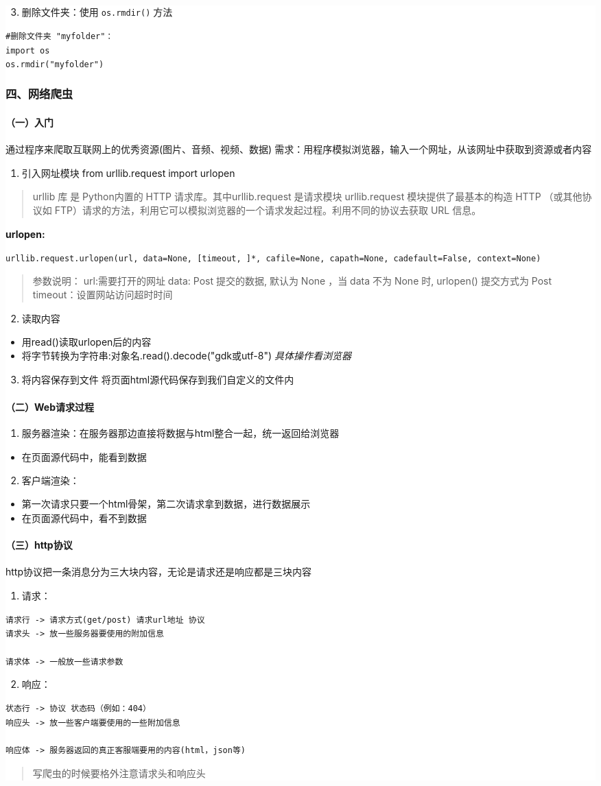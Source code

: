 3. 删除文件夹：使用 `os.rmdir()` 方法
```
#删除文件夹 "myfolder"：
import os
os.rmdir("myfolder")
```


<p id="4"></p>

### 四、网络爬虫
#### （一）入门
通过程序来爬取互联网上的优秀资源(图片、音频、视频、数据)
需求：用程序模拟浏览器，输入一个网址，从该网址中获取到资源或者内容

1. 引入网址模块
from urllib.request import urlopen
>urllib 库 是 Python内置的 HTTP 请求库。其中urllib.request 是请求模块
>urllib.request 模块提供了最基本的构造 HTTP （或其他协议如 FTP）请求的方法，利用它可以模拟浏览器的一个请求发起过程。利用不同的协议去获取 URL 信息。

**urlopen:**
```
urllib.request.urlopen(url, data=None, [timeout, ]*, cafile=None, capath=None, cadefault=False, context=None)
```
>参数说明：
>url:需要打开的网址 
>data: Post 提交的数据, 默认为 None ，当 data 不为 None 时, urlopen() 提交方式为 Post timeout：设置网站访问超时时间

2. 读取内容
+ 用read()读取urlopen后的内容
+ 将字节转换为字符串:对象名.read().decode("gdk或utf-8") *具体操作看浏览器*

3. 将内容保存到文件
将页面html源代码保存到我们自定义的文件内

#### （二）Web请求过程
1. 服务器渲染：在服务器那边直接将数据与html整合一起，统一返回给浏览器
+ 在页面源代码中，能看到数据
2. 客户端渲染：
+ 第一次请求只要一个html骨架，第二次请求拿到数据，进行数据展示
+ 在页面源代码中，看不到数据
#### （三）http协议
http协议把一条消息分为三大块内容，无论是请求还是响应都是三块内容
1. 请求：
```
请求行 -> 请求方式(get/post) 请求url地址 协议
请求头 -> 放一些服务器要使用的附加信息

请求体 -> 一般放一些请求参数
```

2. 响应：
```
状态行 -> 协议 状态码（例如：404）
响应头 -> 放一些客户端要使用的一些附加信息

响应体 -> 服务器返回的真正客服端要用的内容(html，json等)
```
>写爬虫的时候要格外注意请求头和响应头
